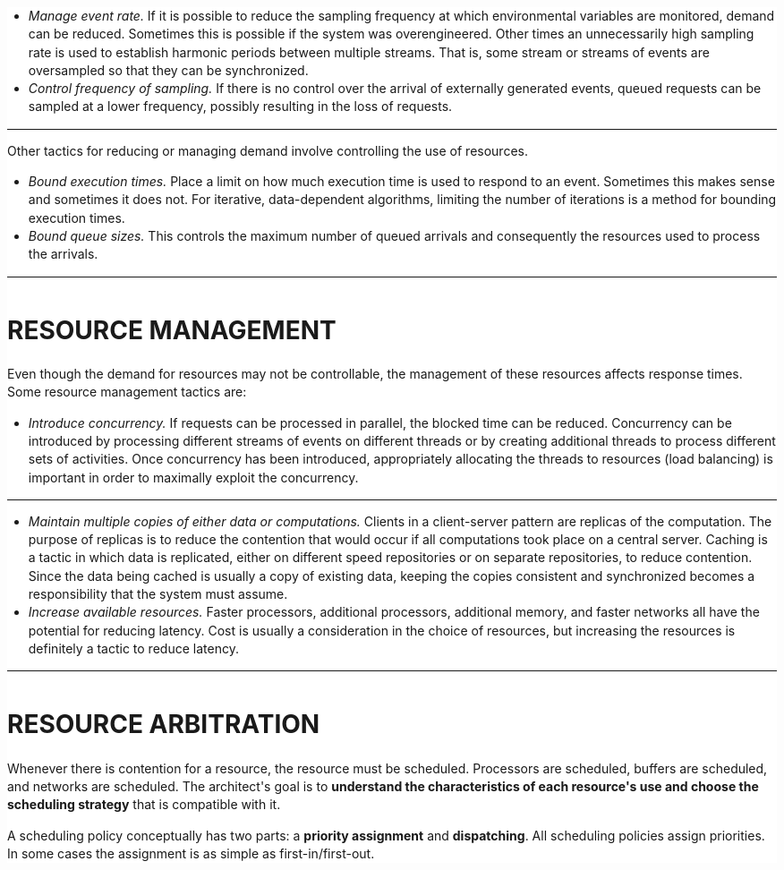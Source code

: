 - *Manage event rate.* If it is possible to reduce the sampling frequency at which environmental variables are monitored, demand can be reduced. Sometimes this is possible if the system was overengineered. Other times an unnecessarily high sampling rate is used to establish harmonic periods between multiple streams. That is, some stream or streams of events are oversampled so that they can be synchronized.
- *Control frequency of sampling.* If there is no control over the arrival of externally generated events, queued requests can be sampled at a lower frequency, possibly resulting in the loss of requests.

----
Other tactics for reducing or managing demand involve controlling the use of resources.

- *Bound execution times.* Place a limit on how much execution time is used to respond to an event. Sometimes this makes sense and sometimes it does not. For iterative, data-dependent algorithms, limiting the number of iterations is a method for bounding execution times.
- *Bound queue sizes.* This controls the maximum number of queued arrivals and consequently the resources used to process the arrivals.

----
# RESOURCE MANAGEMENT

Even though the demand for resources may not be controllable, the management of these resources affects response times. Some resource management tactics are:

- *Introduce concurrency.* If requests can be processed in parallel, the blocked time can be reduced. Concurrency can be introduced by processing different streams of events on different threads or by creating additional threads to process different sets of activities. Once concurrency has been introduced, appropriately allocating the threads to resources (load balancing) is important in order to maximally exploit the concurrency.

----
- *Maintain multiple copies of either data or computations.* Clients in a client-server pattern are replicas of the computation. The purpose of replicas is to reduce the contention that would occur if all computations took place on a central server. Caching is a tactic in which data is replicated, either on different speed repositories or on separate repositories, to reduce contention. Since the data being cached is usually a copy of existing data, keeping the copies consistent and synchronized becomes a responsibility that the system must assume.
- *Increase available resources.* Faster processors, additional processors, additional memory, and faster networks all have the potential for reducing latency. Cost is usually a consideration in the choice of resources, but increasing the resources is definitely a tactic to reduce latency. 

----
# RESOURCE ARBITRATION

Whenever there is contention for a resource, the resource must be scheduled. Processors are scheduled, buffers are scheduled, and networks are scheduled. The architect's goal is to **understand the characteristics of each resource's use and choose the scheduling strategy** that is compatible with it.

A scheduling policy conceptually has two parts: a **priority assignment** and **dispatching**. All scheduling policies assign priorities. In some cases the assignment is as simple as first-in/first-out. 

